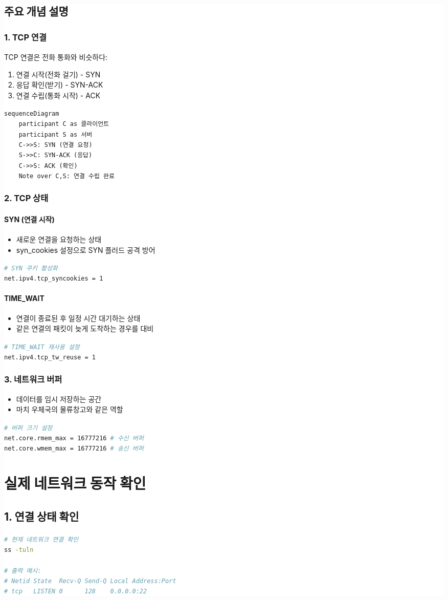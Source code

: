 ## 주요 개념 설명

### 1. TCP 연결
TCP 연결은 전화 통화와 비슷하다:
1. 연결 시작(전화 걸기) - SYN
2. 응답 확인(받기) - SYN-ACK
3. 연결 수립(통화 시작) - ACK

```mermaid
sequenceDiagram
    participant C as 클라이언트
    participant S as 서버
    C->>S: SYN (연결 요청)
    S->>C: SYN-ACK (응답)
    C->>S: ACK (확인)
    Note over C,S: 연결 수립 완료
```

### 2. TCP 상태

#### SYN (연결 시작)
- 새로운 연결을 요청하는 상태
- syn_cookies 설정으로 SYN 플러드 공격 방어
```bash
# SYN 쿠키 활성화
net.ipv4.tcp_syncookies = 1
```

#### TIME_WAIT
- 연결이 종료된 후 일정 시간 대기하는 상태
- 같은 연결의 패킷이 늦게 도착하는 경우를 대비
```bash
# TIME_WAIT 재사용 설정
net.ipv4.tcp_tw_reuse = 1
```

### 3. 네트워크 버퍼
- 데이터를 임시 저장하는 공간
- 마치 우체국의 물류창고와 같은 역할

```bash
# 버퍼 크기 설정
net.core.rmem_max = 16777216 # 수신 버퍼
net.core.wmem_max = 16777216 # 송신 버퍼
```

# 실제 네트워크 동작 확인

## 1. 연결 상태 확인
```bash
# 현재 네트워크 연결 확인
ss -tuln

# 출력 예시:
# Netid State  Recv-Q Send-Q Local Address:Port
# tcp   LISTEN 0      128    0.0.0.0:22
```
